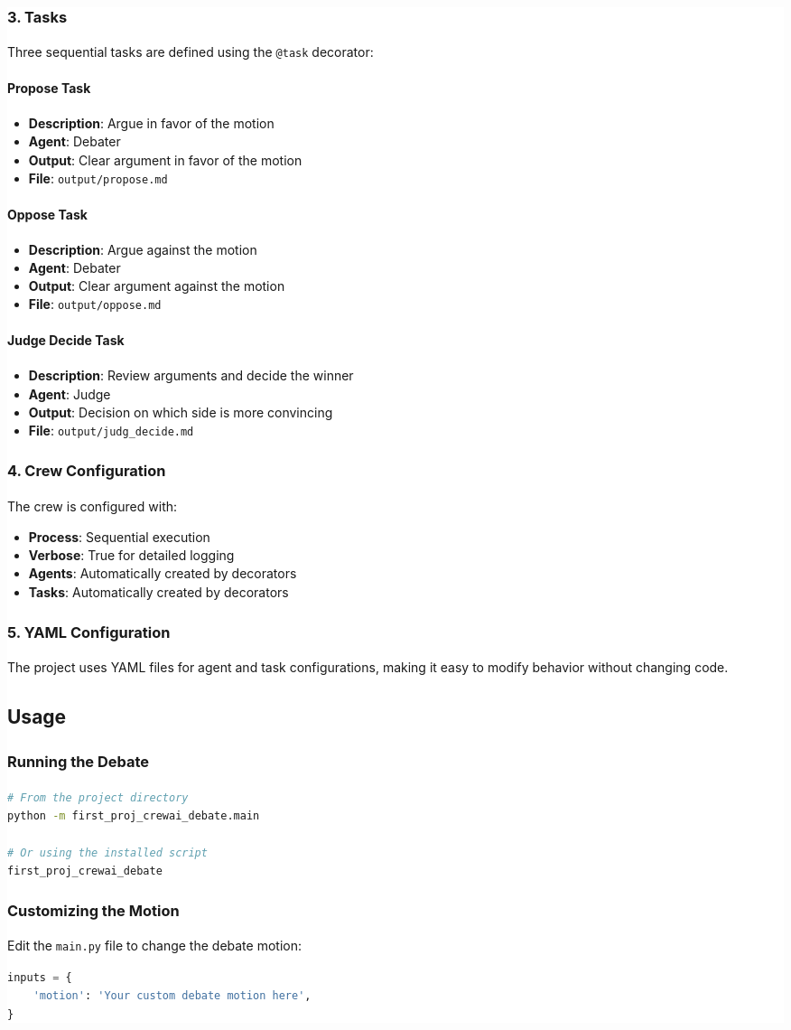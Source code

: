 ### 3. Tasks
Three sequential tasks are defined using the `@task` decorator:

#### Propose Task
- **Description**: Argue in favor of the motion
- **Agent**: Debater
- **Output**: Clear argument in favor of the motion
- **File**: `output/propose.md`

#### Oppose Task
- **Description**: Argue against the motion
- **Agent**: Debater
- **Output**: Clear argument against the motion
- **File**: `output/oppose.md`

#### Judge Decide Task
- **Description**: Review arguments and decide the winner
- **Agent**: Judge
- **Output**: Decision on which side is more convincing
- **File**: `output/judg_decide.md`

### 4. Crew Configuration
The crew is configured with:
- **Process**: Sequential execution
- **Verbose**: True for detailed logging
- **Agents**: Automatically created by decorators
- **Tasks**: Automatically created by decorators

### 5. YAML Configuration
The project uses YAML files for agent and task configurations, making it easy to modify behavior without changing code.

## Usage

### Running the Debate
```bash
# From the project directory
python -m first_proj_crewai_debate.main

# Or using the installed script
first_proj_crewai_debate
```

### Customizing the Motion
Edit the `main.py` file to change the debate motion:

```python
inputs = {
    'motion': 'Your custom debate motion here',
}
```
